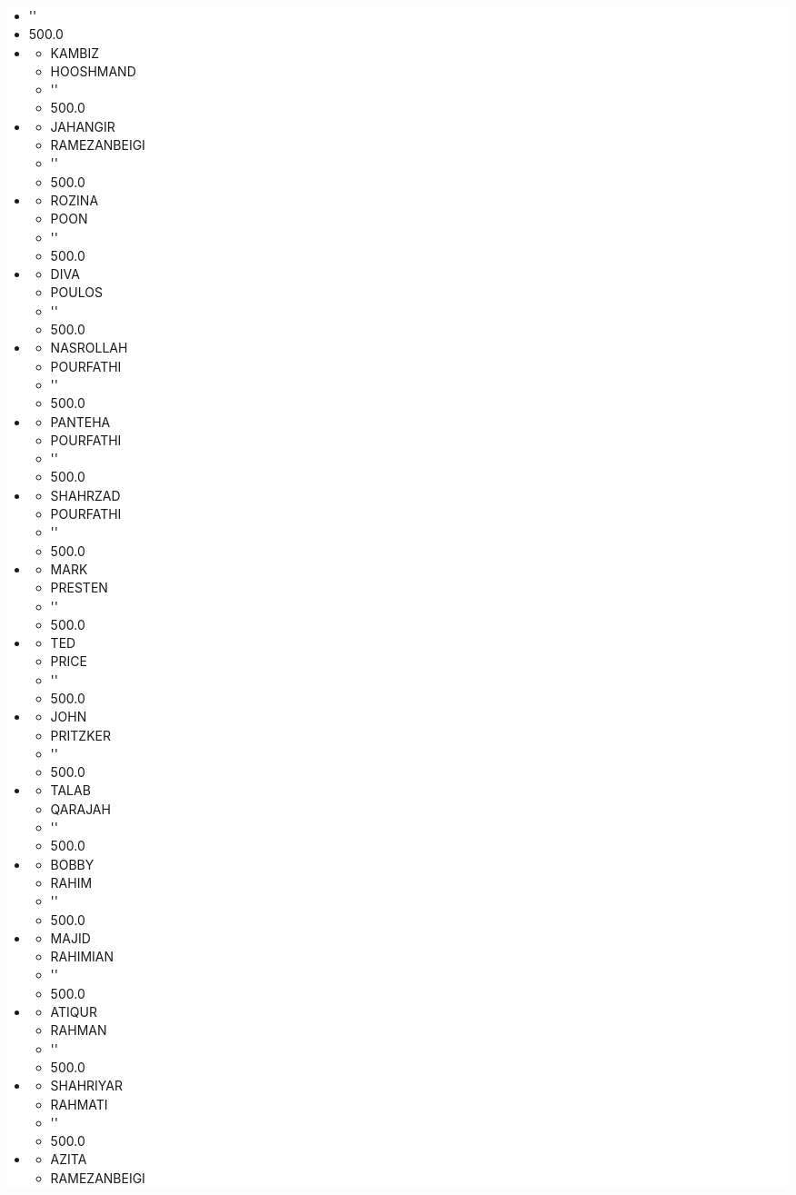   - ''
  - 500.0
- - KAMBIZ
  - HOOSHMAND
  - ''
  - 500.0
- - JAHANGIR
  - RAMEZANBEIGI
  - ''
  - 500.0
- - ROZINA
  - POON
  - ''
  - 500.0
- - DIVA
  - POULOS
  - ''
  - 500.0
- - NASROLLAH
  - POURFATHI
  - ''
  - 500.0
- - PANTEHA
  - POURFATHI
  - ''
  - 500.0
- - SHAHRZAD
  - POURFATHI
  - ''
  - 500.0
- - MARK
  - PRESTEN
  - ''
  - 500.0
- - TED
  - PRICE
  - ''
  - 500.0
- - JOHN
  - PRITZKER
  - ''
  - 500.0
- - TALAB
  - QARAJAH
  - ''
  - 500.0
- - BOBBY
  - RAHIM
  - ''
  - 500.0
- - MAJID
  - RAHIMIAN
  - ''
  - 500.0
- - ATIQUR
  - RAHMAN
  - ''
  - 500.0
- - SHAHRIYAR
  - RAHMATI
  - ''
  - 500.0
- - AZITA
  - RAMEZANBEIGI